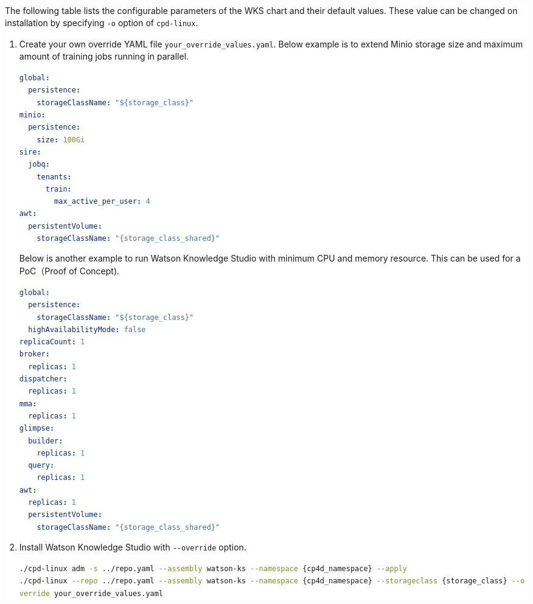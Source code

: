 The following table lists the configurable parameters of the WKS chart and their default values.
These value can be changed on installation by specifying `-o` option of `cpd-linux`.

1. Create your own override YAML file `your_override_values.yaml`. Below example is to extend Minio storage size and maximum amount of training jobs running in parallel.

    ```yaml
    global:
      persistence:
        storageClassName: "${storage_class}"
    minio:
      persistence:
        size: 100Gi
    sire:
      jobq:
        tenants:
          train:
            max_active_per_user: 4
    awt:
      persistentVolume:
        storageClassName: "{storage_class_shared}"
    ```
    
    Below is another example to run Watson Knowledge Studio with minimum CPU and memory resource. This can be used for a PoC（Proof of Concept).
    
    ```yaml
    global:
      persistence:
        storageClassName: "${storage_class}"
      highAvailabilityMode: false
    replicaCount: 1
    broker:
      replicas: 1
    dispatcher:
      replicas: 1
    mma:
      replicas: 1
    glimpse:
      builder:
        replicas: 1
      query:
        replicas: 1
    awt:
      replicas: 1
      persistentVolume:
        storageClassName: "{storage_class_shared}"
    ```

1. Install Watson Knowledge Studio with `--override` option.

    ```bash
    ./cpd-linux adm -s ../repo.yaml --assembly watson-ks --namespace {cp4d_namespace} --apply
    ./cpd-linux --repo ../repo.yaml --assembly watson-ks --namespace {cp4d_namespace} --storageclass {storage_class} --override your_override_values.yaml
    ```
